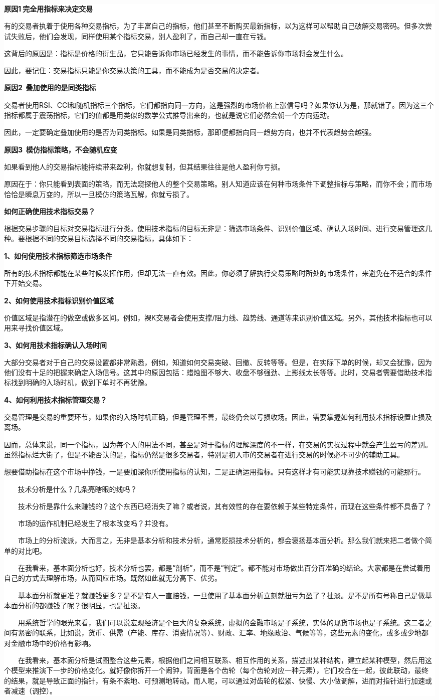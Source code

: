 **原因1 完全用指标来决定交易**

有的交易者执着于使用各种交易指标，为了丰富自己的指标，他们甚至不断购买最新指标，以为这样可以帮助自己破解交易密码。但多次尝试失败后，他们会发现，同样使用某个指标交易，别人盈利了，而自己却一直在亏钱。

这背后的原因是：指标是价格的衍生品，它只能告诉你市场已经发生的事情，而不能告诉你市场将会发生什么。

因此，要记住：交易指标只能是你交易决策的工具，而不能成为是否交易的决定者。

**原因2  叠加使用的是同类指标**

交易者使用RSI、CCI和随机指标三个指标，它们都指向同一方向，这是强烈的市场价格上涨信号吗？如果你认为是，那就错了。因为这三个指标都属于震荡指标，它们的值都是用类似的数学公式推导出来的，也就是说它们必然会朝一个方向运动。

因此，一定要确定叠加使用的是否为同类指标。如果是同类指标，那即便都指向同一趋势方向，也并不代表趋势会越强。

**原因3  模仿指标策略，不会随机应变**

如果看到他人的交易指标能持续带来盈利，你就想复制，但其结果往往是他人盈利你亏损。

原因在于：你只能看到表面的策略，而无法窥探他人的整个交易策略。别人知道应该在何种市场条件下调整指标与策略，而你不会；而市场恰恰是瞬息万变的，所以一旦模仿的策略瓦解，你就亏损了。 

**如何正确使用技术指标交易？**

根据交易步骤的目标对交易指标进行分类。使用技术指标的目标无非是：筛选市场条件、识别价值区域、确认入场时间、进行交易管理这几种。要根据不同的交易目标选择不同的交易指标，具体如下：

**1、如何使用技术指标筛选市场条件**

所有的技术指标都能在某些时候发挥作用，但却无法一直有效。因此，你必须了解执行交易策略时所处的市场条件，来避免在不适合的条件下开始交易。

**2、如何使用技术指标识别价值区域**

价值区域是指潜在的做空或做多区间。例如，裸K交易者会使用支撑/阻力线、趋势线、通道等来识别价值区域。另外，其他技术指标也可以用来寻找价值区域。

**3、如何用技术指标确认入场时间**

大部分交易者对于自己的交易设置都非常熟悉，例如，知道如何交易突破、回撤、反转等等。但是，在实际下单的时候，却又会犹豫，因为他们没有十足的把握来确定入场信号。这其中的原因包括：蜡烛图不够大、收盘不够强劲、上影线太长等等。此时，交易者需要借助技术指标找到明确的入场时机，做到下单时不再犹豫。

**4、如何利用技术指标管理交易？**

交易管理是交易的重要环节，如果你的入场时机正确，但是管理不善，最终仍会以亏损收场。因此，需要掌握如何利用技术指标设置止损及离场。

因而，总体来说，同一个指标，因为每个人的用法不同，甚至是对于指标的理解深度的不一样，在交易的实操过程中就会产生盈亏的差别。虽然指标烂大街了，但是不能否认的是，指标仍然是很多交易者，特别是初入市的交易者在进行交易的时候必不可少的辅助工具。

想要借助指标在这个市场中挣钱，一是要加深你所使用指标的认知，二是正确运用指标。只有这样才有可能实现靠技术赚钱的可能那行。

       技术分析是什么？几条亮瞎眼的线吗？

　　技术分析是靠什么来赚钱的？这个东西已经消失了嘛？或者说，其有效性的存在要依赖于某些特定条件，而现在这些条件都不具备了？

　　市场的运作机制已经发生了根本改变吗？并没有。

　　市场上的分析流派，大而言之，无非是基本分析和技术分析，通常贬损技术分析的，都会褒扬基本面分析。那么我们就来把二者做个简单的对比吧。

　　在我看来，基本面分析也好，技术分析也罢，都是“剖析”，而不是“判定”。都不能对市场做出百分百准确的结论。大家都是在尝试着用自己的方式去理解市场，从而回应市场。既然如此就无分高下、优劣。

　　基本面分析就更准？就赚钱更多？是不是有人一直赔钱，一旦使用了基本面分析立刻就扭亏为盈了？扯淡。是不是所有号称自己是做基本面分析的都赚钱了呢？很明显，也是扯淡。

　　用系统哲学的眼光来看，我们可以说宏观经济是个巨大的复杂系统，虚拟的金融市场是子系统，实体的现货市场也是子系统。这二者之间有紧密的联系，比如说，货币、供需（产能、库存、消费情况等）、财政、汇率、地缘政治、气候等等，这些元素的变化，或多或少地都对金融市场中的价格有影响。

　　在我看来，基本面分析是试图整合这些元素，根据他们之间相互联系、相互作用的关系，描述出某种结构，建立起某种模型，然后用这个模型来推演下一步的价格变化。就好像你拆开一个闹钟，背面是各个齿轮（每个齿轮对应一种元素），它们咬合在一起，彼此联动，最终的结果，就是导致正面的指针，有条不紊地、可预测地转动。而人呢，可以通过对齿轮的松紧、快慢、大小做调解，进而对指针进行加速或者减速（调控）。
